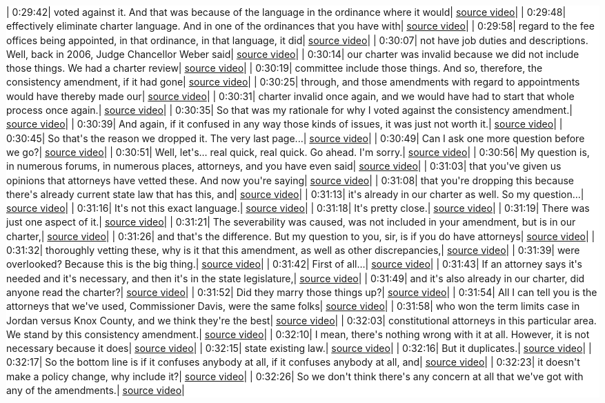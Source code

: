 | 0:29:42| voted against it. And that was because of the language in the ordinance where it would| [source video](https://archive.org/details/cocom080331forum?start=1782)|
| 0:29:48| effectively eliminate charter language. And in one of the ordinances that you have with| [source video](https://archive.org/details/cocom080331forum?start=1788)|
| 0:29:58| regard to the fee offices being appointed, in that ordinance, in that language, it did| [source video](https://archive.org/details/cocom080331forum?start=1798)|
| 0:30:07| not have job duties and descriptions. Well, back in 2006, Judge Chancellor Weber said| [source video](https://archive.org/details/cocom080331forum?start=1807)|
| 0:30:14| our charter was invalid because we did not include those things. We had a charter review| [source video](https://archive.org/details/cocom080331forum?start=1814)|
| 0:30:19| committee include those things. And so, therefore, the consistency amendment, if it had gone| [source video](https://archive.org/details/cocom080331forum?start=1819)|
| 0:30:25| through, and those amendments with regard to appointments would have thereby made our| [source video](https://archive.org/details/cocom080331forum?start=1825)|
| 0:30:31| charter invalid once again, and we would have had to start that whole process once again.| [source video](https://archive.org/details/cocom080331forum?start=1831)|
| 0:30:35| So that was my rationale for why I voted against the consistency amendment.| [source video](https://archive.org/details/cocom080331forum?start=1835)|
| 0:30:39| And again, if it confused in any way those kinds of issues, it was just not worth it.| [source video](https://archive.org/details/cocom080331forum?start=1839)|
| 0:30:45| So that's the reason we dropped it. The very last page...| [source video](https://archive.org/details/cocom080331forum?start=1845)|
| 0:30:49| Can I ask one more question before we go?| [source video](https://archive.org/details/cocom080331forum?start=1849)|
| 0:30:51| Well, let's... real quick, real quick. Go ahead. I'm sorry.| [source video](https://archive.org/details/cocom080331forum?start=1851)|
| 0:30:56| My question is, in numerous forums, in numerous places, attorneys, and you have even said| [source video](https://archive.org/details/cocom080331forum?start=1856)|
| 0:31:03| that you've given us opinions that attorneys have vetted these. And now you're saying| [source video](https://archive.org/details/cocom080331forum?start=1863)|
| 0:31:08| that you're dropping this because there's already current state law that has this, and| [source video](https://archive.org/details/cocom080331forum?start=1868)|
| 0:31:13| it's already in our charter as well. So my question...| [source video](https://archive.org/details/cocom080331forum?start=1873)|
| 0:31:16| It's not this exact language.| [source video](https://archive.org/details/cocom080331forum?start=1876)|
| 0:31:18| It's pretty close.| [source video](https://archive.org/details/cocom080331forum?start=1878)|
| 0:31:19| There was just one aspect of it.| [source video](https://archive.org/details/cocom080331forum?start=1879)|
| 0:31:21| The severability was caused, was not included in your amendment, but is in our charter,| [source video](https://archive.org/details/cocom080331forum?start=1881)|
| 0:31:26| and that's the difference. But my question to you, sir, is if you do have attorneys| [source video](https://archive.org/details/cocom080331forum?start=1886)|
| 0:31:32| thoroughly vetting these, why is it that this amendment, as well as other discrepancies,| [source video](https://archive.org/details/cocom080331forum?start=1892)|
| 0:31:39| were overlooked? Because this is the big thing.| [source video](https://archive.org/details/cocom080331forum?start=1899)|
| 0:31:42| First of all...| [source video](https://archive.org/details/cocom080331forum?start=1902)|
| 0:31:43| If an attorney says it's needed and it's necessary, and then it's in the state legislature,| [source video](https://archive.org/details/cocom080331forum?start=1903)|
| 0:31:49| and it's also already in our charter, did anyone read the charter?| [source video](https://archive.org/details/cocom080331forum?start=1909)|
| 0:31:52| Did they marry those things up?| [source video](https://archive.org/details/cocom080331forum?start=1912)|
| 0:31:54| All I can tell you is the attorneys that we've used, Commissioner Davis, were the same folks| [source video](https://archive.org/details/cocom080331forum?start=1914)|
| 0:31:58| who won the term limits case in Jordan versus Knox County, and we think they're the best| [source video](https://archive.org/details/cocom080331forum?start=1918)|
| 0:32:03| constitutional attorneys in this particular area. We stand by this consistency amendment.| [source video](https://archive.org/details/cocom080331forum?start=1923)|
| 0:32:10| I mean, there's nothing wrong with it at all. However, it is not necessary because it does| [source video](https://archive.org/details/cocom080331forum?start=1930)|
| 0:32:15| state existing law.| [source video](https://archive.org/details/cocom080331forum?start=1935)|
| 0:32:16| But it duplicates.| [source video](https://archive.org/details/cocom080331forum?start=1936)|
| 0:32:17| So the bottom line is if it confuses anybody at all, if it confuses anybody at all, and| [source video](https://archive.org/details/cocom080331forum?start=1937)|
| 0:32:23| it doesn't make a policy change, why include it?| [source video](https://archive.org/details/cocom080331forum?start=1943)|
| 0:32:26| So we don't think there's any concern at all that we've got with any of the amendments.| [source video](https://archive.org/details/cocom080331forum?start=1946)|